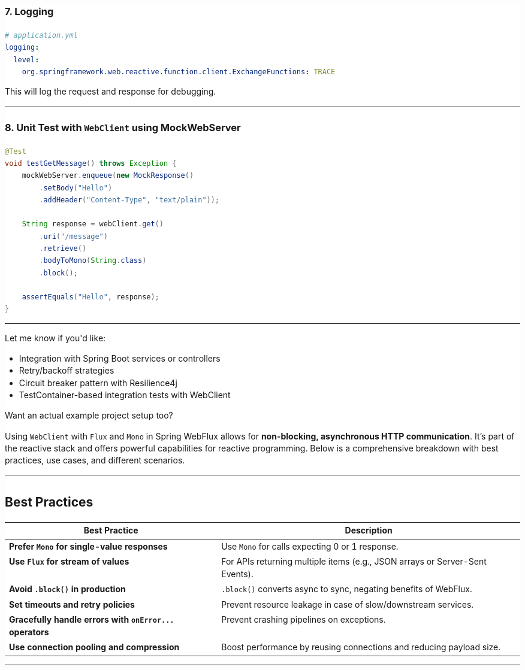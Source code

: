 
### **7. Logging**

```yaml
# application.yml
logging:
  level:
    org.springframework.web.reactive.function.client.ExchangeFunctions: TRACE
```

This will log the request and response for debugging.

---

### **8. Unit Test with `WebClient` using MockWebServer**

```java
@Test
void testGetMessage() throws Exception {
    mockWebServer.enqueue(new MockResponse()
        .setBody("Hello")
        .addHeader("Content-Type", "text/plain"));

    String response = webClient.get()
        .uri("/message")
        .retrieve()
        .bodyToMono(String.class)
        .block();

    assertEquals("Hello", response);
}
```

---

Let me know if you'd like:
- Integration with Spring Boot services or controllers
- Retry/backoff strategies
- Circuit breaker pattern with Resilience4j
- TestContainer-based integration tests with WebClient

Want an actual example project setup too?

Using `WebClient` with `Flux` and `Mono` in Spring WebFlux allows for **non-blocking, asynchronous HTTP communication**. It’s part of the reactive stack and offers powerful capabilities for reactive programming. Below is a comprehensive breakdown with best practices, use cases, and different scenarios.

---

## **Best Practices**

| Best Practice | Description |
|---------------|-------------|
| **Prefer `Mono` for single-value responses** | Use `Mono` for calls expecting 0 or 1 response. |
| **Use `Flux` for stream of values** | For APIs returning multiple items (e.g., JSON arrays or Server-Sent Events). |
| **Avoid `.block()` in production** | `.block()` converts async to sync, negating benefits of WebFlux. |
| **Set timeouts and retry policies** | Prevent resource leakage in case of slow/downstream services. |
| **Gracefully handle errors with `onError...` operators** | Prevent crashing pipelines on exceptions. |
| **Use connection pooling and compression** | Boost performance by reusing connections and reducing payload size. |

---